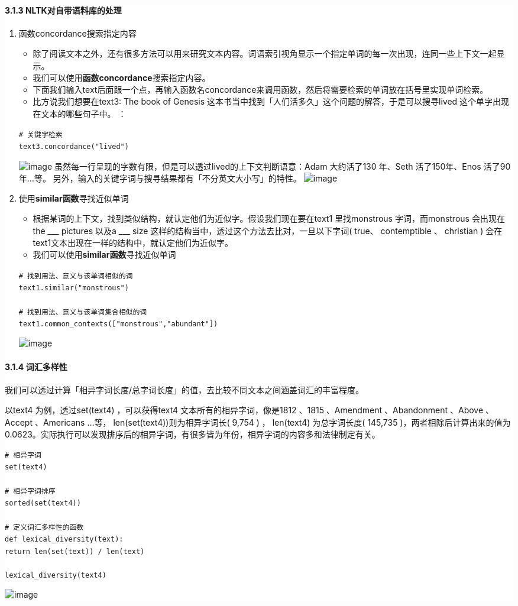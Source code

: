 #### 3.1.3 NLTK对自带语料库的处理
1. 函数concordance搜索指定内容
    - 除了阅读文本之外，还有很多方法可以用来研究文本内容。词语索引视角显示一个指定单词的每一次出现，连同一些上下文一起显示。
    - 我们可以使用**函数concordance**搜索指定内容。
    - 下面我们输入text后面跟一个点，再输入函数名concordance来调用函数，然后将需要检索的单词放在括号里实现单词检索。
    - 比方说我们想要在text3: The book of Genesis 这本书当中找到「人们活多久」这个问题的解答，于是可以搜寻lived 这个单字出现在文本的哪些句子中。
    ：
    
    ```
    # 关键字检索
    text3.concordance("lived")
    ```
    ![image](https://s2.ax1x.com/2019/10/13/ux8UJJ.png)
    虽然每一行呈现的字数有限，但是可以透过lived的上下文判断语意：Adam 大约活了130 年、Seth 活了150年、Enos 活了90 年…等。
    另外，输入的关键字词与搜寻结果都有「不分英文大小写」的特性。
    ![image](https://s2.ax1x.com/2019/10/13/ux82JH.png)

2. 使用**similar函数**寻找近似单词
    - 根据某词的上下文，找到类似结构，就认定他们为近似字。假设我们现在要在text1 里找monstrous 字词，而monstrous 会出现在the ___ pictures 以及a ___ size 这样的结构当中，透过这个方法去比对，一旦以下字词( true、 contemptible 、 christian ) 会在text1文本出现在一样的结构中，就认定他们为近似字。
    - 我们可以使用**similar函数**寻找近似单词
    ```
    # 找到用法、意义与该单词相似的词  
    text1.similar("monstrous")
    
    # 找到用法、意义与该单词集合相似的词  
    text1.common_contexts(["monstrous","abundant"])
    ```
    ![image](https://s2.ax1x.com/2019/10/13/uxYks1.png)

#### 3.1.4 词汇多样性
我们可以透过计算「相异字词长度/总字词长度」的值，去比较不同文本之间涵盖词汇的丰富程度。

以text4 为例，透过set(text4) ，可以获得text4 文本所有的相异字词，像是1812 、1815 、Amendment 、Abandonment 、Above 、Accept 、Americans …等， len(set(text4))则为相异字词长( 9,754 ) ， len(text4) 为总字词长度( 145,735 )，两者相除后计算出来的值为0.0623。实际执行可以发现排序后的相异字词，有很多皆为年份，相异字词的内容多和法律制定有关。

```
# 相异字词
set(text4)

# 相异字词排序
sorted(set(text4))

# 定义词汇多样性的函数
def lexical_diversity(text):
return len(set(text)) / len(text)

lexical_diversity(text4)
```
![image](https://s2.ax1x.com/2019/10/13/uxYaWQ.png)
